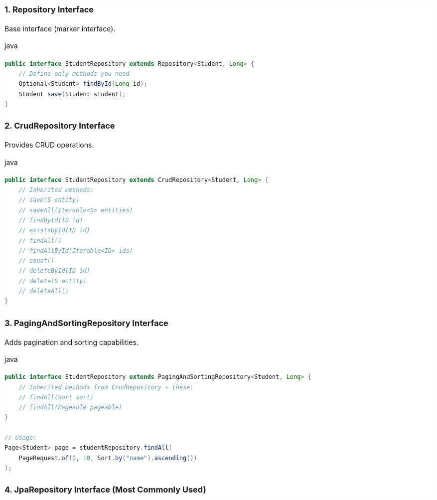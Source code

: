 ### 1.  **Repository Interface**

Base interface (marker interface).

java

```java
public interface StudentRepository extends Repository<Student, Long> {
    // Define only methods you need
    Optional<Student> findById(Long id);
    Student save(Student student);
}
```

### 2.  **CrudRepository Interface**

Provides CRUD operations.

java

```java
public interface StudentRepository extends CrudRepository<Student, Long> {
    // Inherited methods:
    // save(S entity)
    // saveAll(Iterable<S> entities)
    // findById(ID id)
    // existsById(ID id)
    // findAll()
    // findAllById(Iterable<ID> ids)
    // count()
    // deleteById(ID id)
    // delete(S entity)
    // deleteAll()
}
```

### 3.  **PagingAndSortingRepository Interface**

Adds pagination and sorting capabilities.

java

```java
public interface StudentRepository extends PagingAndSortingRepository<Student, Long> {
    // Inherited methods from CrudRepository + these:
    // findAll(Sort sort)
    // findAll(Pageable pageable)
}

// Usage:
Page<Student> page = studentRepository.findAll(
    PageRequest.of(0, 10, Sort.by("name").ascending())
);
```

### 4.  **JpaRepository Interface**  (Most Commonly Used)
